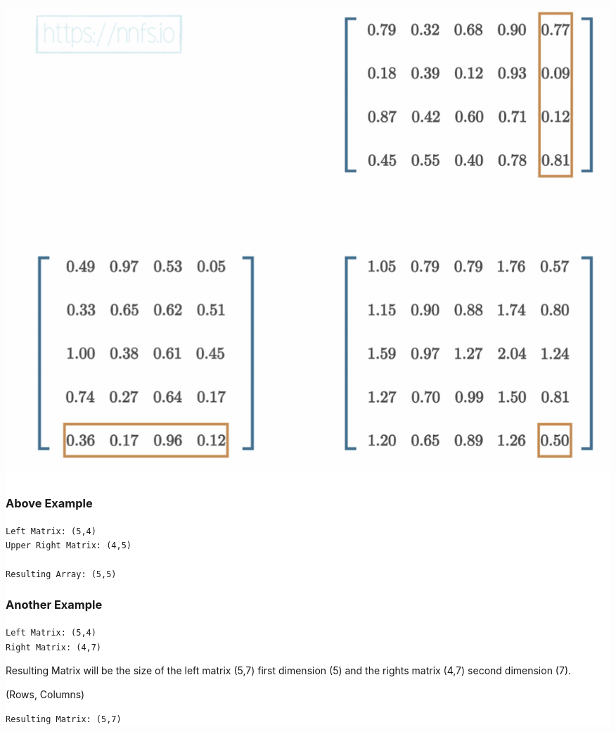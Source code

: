 ![image.png](../references/matrix_product_2.png)
### Above Example
```
Left Matrix: (5,4)
Upper Right Matrix: (4,5)

Resulting Array: (5,5)
```

### Another Example
```
Left Matrix: (5,4)
Right Matrix: (4,7)
```
Resulting Matrix will be the size of the left matrix (5,7) first dimension (5) and the rights matrix (4,7) second dimension (7). 

(Rows, Columns)
```
Resulting Matrix: (5,7)
```
